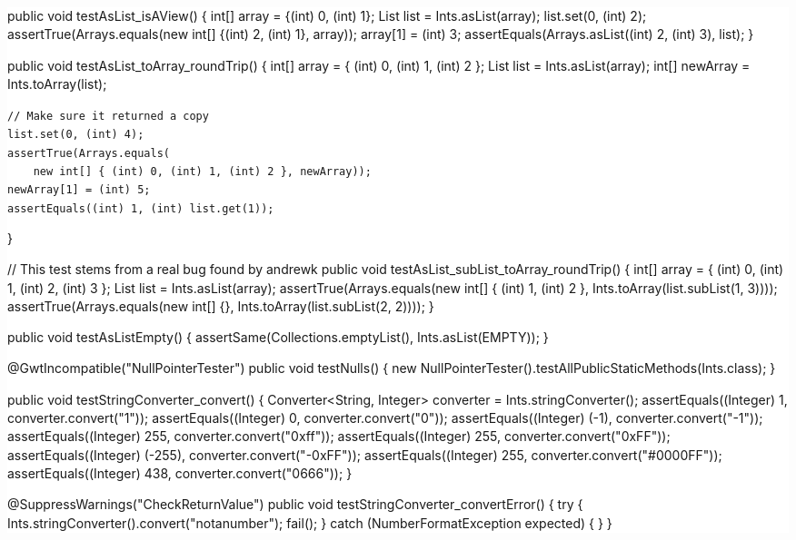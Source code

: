   public void testAsList_isAView() {
    int[] array = {(int) 0, (int) 1};
    List<Integer> list = Ints.asList(array);
    list.set(0, (int) 2);
    assertTrue(Arrays.equals(new int[] {(int) 2, (int) 1}, array));
    array[1] = (int) 3;
    assertEquals(Arrays.asList((int) 2, (int) 3), list);
  }

  public void testAsList_toArray_roundTrip() {
    int[] array = { (int) 0, (int) 1, (int) 2 };
    List<Integer> list = Ints.asList(array);
    int[] newArray = Ints.toArray(list);

    // Make sure it returned a copy
    list.set(0, (int) 4);
    assertTrue(Arrays.equals(
        new int[] { (int) 0, (int) 1, (int) 2 }, newArray));
    newArray[1] = (int) 5;
    assertEquals((int) 1, (int) list.get(1));
  }

  // This test stems from a real bug found by andrewk
  public void testAsList_subList_toArray_roundTrip() {
    int[] array = { (int) 0, (int) 1, (int) 2, (int) 3 };
    List<Integer> list = Ints.asList(array);
    assertTrue(Arrays.equals(new int[] { (int) 1, (int) 2 },
        Ints.toArray(list.subList(1, 3))));
    assertTrue(Arrays.equals(new int[] {},
        Ints.toArray(list.subList(2, 2))));
  }

  public void testAsListEmpty() {
    assertSame(Collections.emptyList(), Ints.asList(EMPTY));
  }

  @GwtIncompatible("NullPointerTester")
  public void testNulls() {
    new NullPointerTester().testAllPublicStaticMethods(Ints.class);
  }

  public void testStringConverter_convert() {
    Converter<String, Integer> converter = Ints.stringConverter();
    assertEquals((Integer) 1, converter.convert("1"));
    assertEquals((Integer) 0, converter.convert("0"));
    assertEquals((Integer) (-1), converter.convert("-1"));
    assertEquals((Integer) 255, converter.convert("0xff"));
    assertEquals((Integer) 255, converter.convert("0xFF"));
    assertEquals((Integer) (-255), converter.convert("-0xFF"));
    assertEquals((Integer) 255, converter.convert("#0000FF"));
    assertEquals((Integer) 438, converter.convert("0666"));
  }

  @SuppressWarnings("CheckReturnValue")
  public void testStringConverter_convertError() {
    try {
      Ints.stringConverter().convert("notanumber");
      fail();
    } catch (NumberFormatException expected) {
    }
  }
